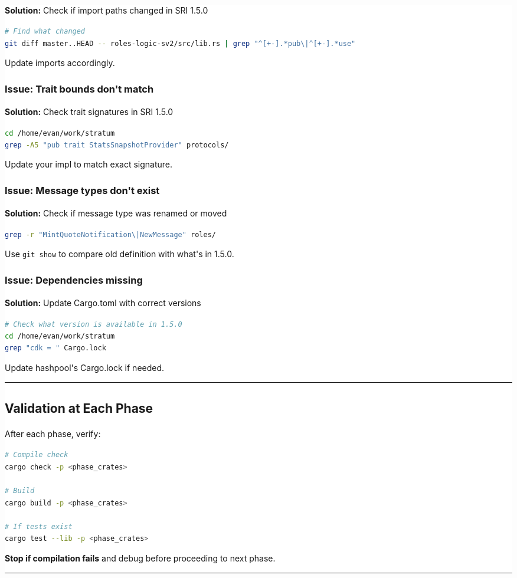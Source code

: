 **Solution:** Check if import paths changed in SRI 1.5.0
```bash
# Find what changed
git diff master..HEAD -- roles-logic-sv2/src/lib.rs | grep "^[+-].*pub\|^[+-].*use"
```

Update imports accordingly.

### Issue: Trait bounds don't match

**Solution:** Check trait signatures in SRI 1.5.0
```bash
cd /home/evan/work/stratum
grep -A5 "pub trait StatsSnapshotProvider" protocols/
```

Update your impl to match exact signature.

### Issue: Message types don't exist

**Solution:** Check if message type was renamed or moved
```bash
grep -r "MintQuoteNotification\|NewMessage" roles/
```

Use `git show` to compare old definition with what's in 1.5.0.

### Issue: Dependencies missing

**Solution:** Update Cargo.toml with correct versions

```bash
# Check what version is available in 1.5.0
cd /home/evan/work/stratum
grep "cdk = " Cargo.lock
```

Update hashpool's Cargo.lock if needed.

---

## Validation at Each Phase

After each phase, verify:

```bash
# Compile check
cargo check -p <phase_crates>

# Build
cargo build -p <phase_crates>

# If tests exist
cargo test --lib -p <phase_crates>
```

**Stop if compilation fails** and debug before proceeding to next phase.

---